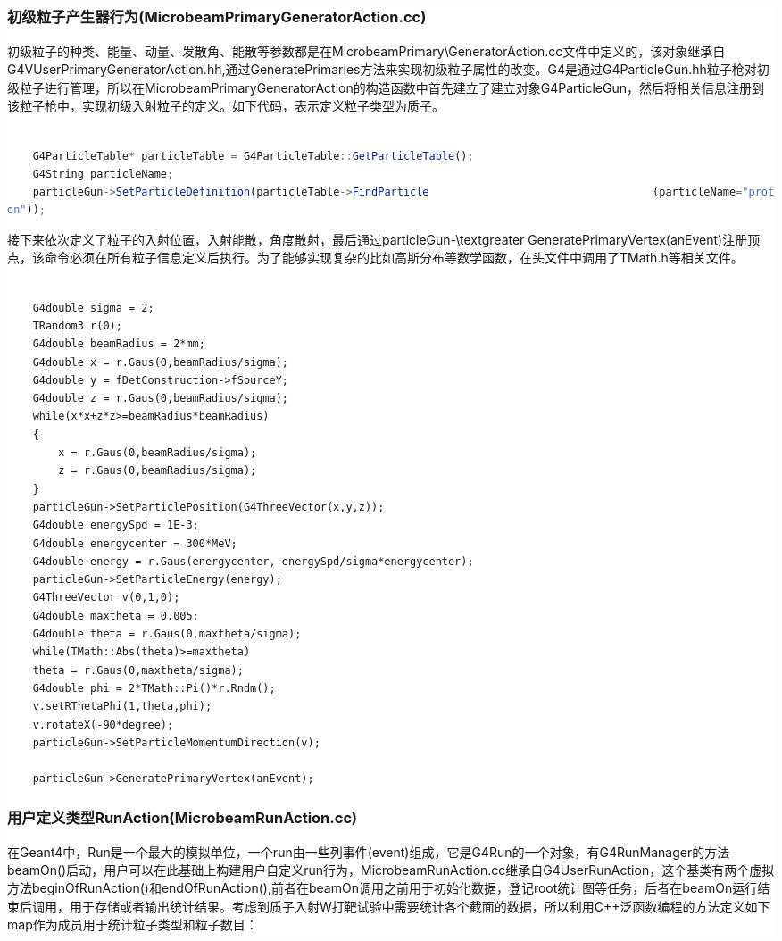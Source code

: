 ### 初级粒子产生器行为(MicrobeamPrimaryGeneratorAction.cc)

初级粒子的种类、能量、动量、发散角、能散等参数都是在MicrobeamPrimary\\GeneratorAction.cc文件中定义的，该对象继承自G4VUserPrimaryGeneratorAction.hh,通过GeneratePrimaries方法来实现初级粒子属性的改变。G4是通过G4ParticleGun.hh粒子枪对初级粒子进行管理，所以在MicrobeamPrimaryGeneratorAction的构造函数中首先建立了建立对象G4ParticleGun，然后将相关信息注册到该粒子枪中，实现初级入射粒子的定义。如下代码，表示定义粒子类型为质子。

```javascript

	G4ParticleTable* particleTable = G4ParticleTable::GetParticleTable();
	G4String particleName;
	particleGun->SetParticleDefinition(particleTable->FindParticle                                   (particleName="proton"));

```

接下来依次定义了粒子的入射位置，入射能散，角度散射，最后通过particleGun\-\textgreater GeneratePrimaryVertex(anEvent)注册顶点，该命令必须在所有粒子信息定义后执行。为了能够实现复杂的比如高斯分布等数学函数，在头文件中调用了TMath.h等相关文件。

```javascipt

	G4double sigma = 2;
	TRandom3 r(0);
	G4double beamRadius = 2*mm;
	G4double x = r.Gaus(0,beamRadius/sigma);
	G4double y = fDetConstruction->fSourceY;
	G4double z = r.Gaus(0,beamRadius/sigma);
	while(x*x+z*z>=beamRadius*beamRadius)
	{
		x = r.Gaus(0,beamRadius/sigma);
		z = r.Gaus(0,beamRadius/sigma);
	}
	particleGun->SetParticlePosition(G4ThreeVector(x,y,z));
	G4double energySpd = 1E-3;
	G4double energycenter = 300*MeV;
	G4double energy = r.Gaus(energycenter, energySpd/sigma*energycenter);
	particleGun->SetParticleEnergy(energy);
	G4ThreeVector v(0,1,0);
	G4double maxtheta = 0.005;
	G4double theta = r.Gaus(0,maxtheta/sigma);
	while(TMath::Abs(theta)>=maxtheta)
	theta = r.Gaus(0,maxtheta/sigma);
	G4double phi = 2*TMath::Pi()*r.Rndm();
	v.setRThetaPhi(1,theta,phi);
	v.rotateX(-90*degree);
	particleGun->SetParticleMomentumDirection(v);
	
	particleGun->GeneratePrimaryVertex(anEvent);

```


### 用户定义类型RunAction(MicrobeamRunAction.cc)

在Geant4中，Run是一个最大的模拟单位，一个run由一些列事件(event)组成，它是G4Run的一个对象，有G4RunManager的方法beamOn()启动，用户可以在此基础上构建用户自定义run行为，MicrobeamRunAction.cc继承自G4UserRunAction，这个基类有两个虚拟方法beginOfRunAction()和endOfRunAction(),前者在beamOn调用之前用于初始化数据，登记root统计图等任务，后者在beamOn运行结束后调用，用于存储或者输出统计结果。考虑到质子入射W打靶试验中需要统计各个截面的数据，所以利用C++泛函数编程的方法定义如下map作为成员用于统计粒子类型和粒子数目：

